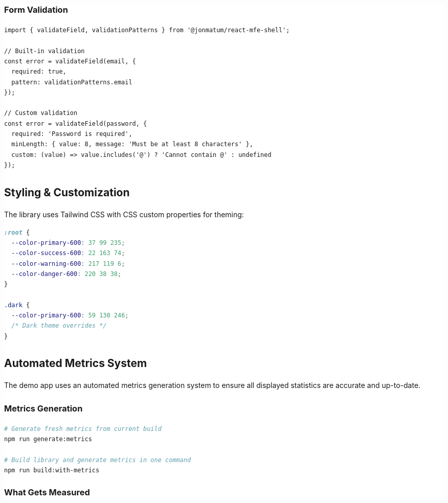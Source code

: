 ### Form Validation
```tsx
import { validateField, validationPatterns } from '@jonmatum/react-mfe-shell';

// Built-in validation
const error = validateField(email, {
  required: true,
  pattern: validationPatterns.email
});

// Custom validation
const error = validateField(password, {
  required: 'Password is required',
  minLength: { value: 8, message: 'Must be at least 8 characters' },
  custom: (value) => value.includes('@') ? 'Cannot contain @' : undefined
});
```

## Styling & Customization

The library uses Tailwind CSS with CSS custom properties for theming:

```css
:root {
  --color-primary-600: 37 99 235;
  --color-success-600: 22 163 74;
  --color-warning-600: 217 119 6;
  --color-danger-600: 220 38 38;
}

.dark {
  --color-primary-600: 59 130 246;
  /* Dark theme overrides */
}
```

## Automated Metrics System

The demo app uses an automated metrics generation system to ensure all displayed statistics are accurate and up-to-date.

### Metrics Generation

```bash
# Generate fresh metrics from current build
npm run generate:metrics

# Build library and generate metrics in one command
npm run build:with-metrics
```

### What Gets Measured
